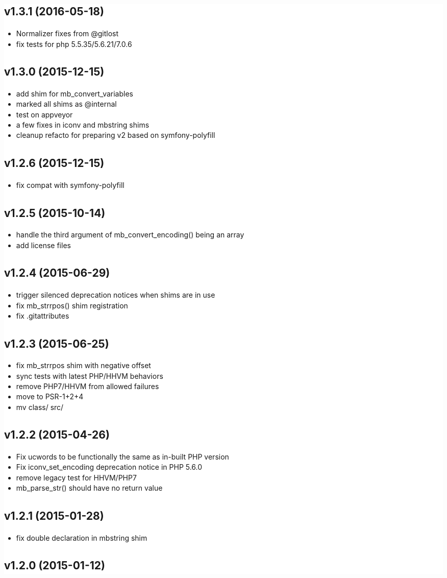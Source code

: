 ## v1.3.1 (2016-05-18)

- Normalizer fixes from @gitlost
- fix tests for php 5.5.35/5.6.21/7.0.6

## v1.3.0 (2015-12-15)

- add shim for mb_convert_variables
- marked all shims as @internal
- test on appveyor
- a few fixes in iconv and mbstring shims
- cleanup refacto for preparing v2 based on symfony-polyfill

## v1.2.6 (2015-12-15)

- fix compat with symfony-polyfill

## v1.2.5 (2015-10-14)

- handle the third argument of mb_convert_encoding() being an array
- add license files

## v1.2.4 (2015-06-29)

- trigger silenced deprecation notices when shims are in use
- fix mb_strrpos() shim registration
- fix .gitattributes

## v1.2.3 (2015-06-25)

- fix mb_strrpos shim with negative offset
- sync tests with latest PHP/HHVM behaviors
- remove PHP7/HHVM from allowed failures
- move to PSR-1+2+4
- mv class/ src/

## v1.2.2 (2015-04-26)

- Fix ucwords to be functionally the same as in-built PHP version
- Fix iconv_set_encoding deprecation notice in PHP 5.6.0
- remove legacy test for HHVM/PHP7
- mb_parse_str() should have no return value

## v1.2.1 (2015-01-28)

- fix double declaration in mbstring shim

## v1.2.0 (2015-01-12)
